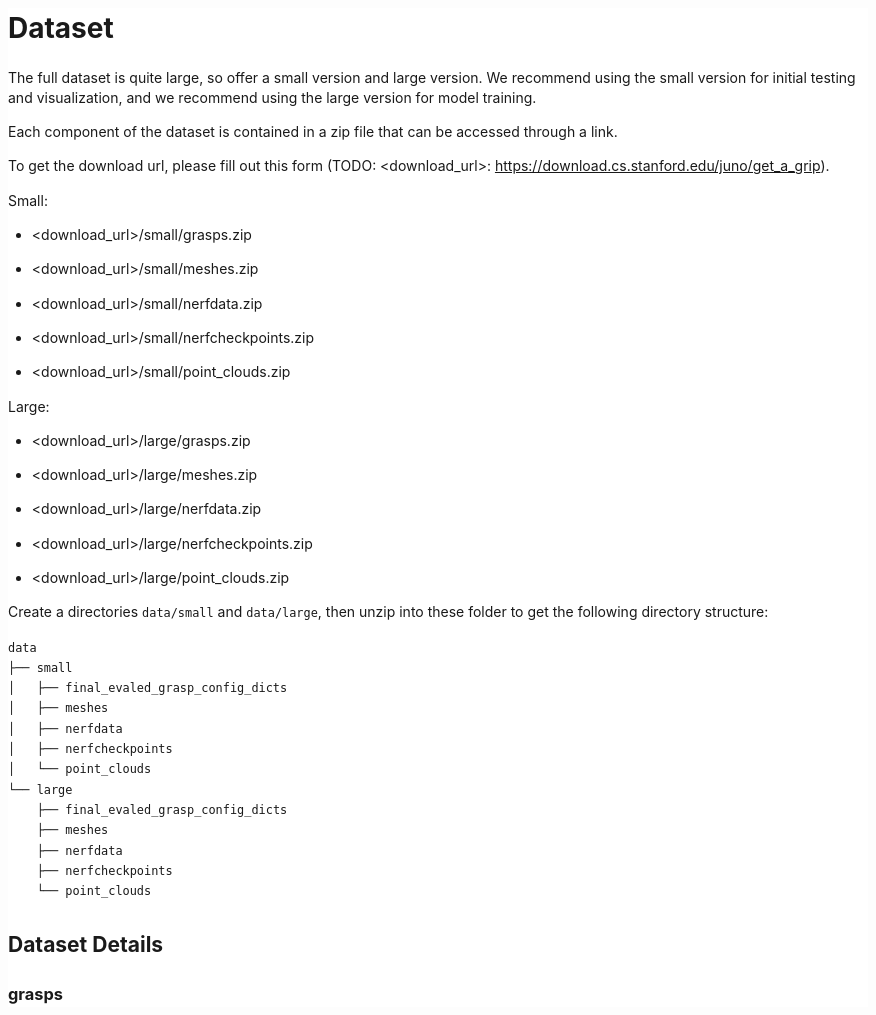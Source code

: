 # Dataset

The full dataset is quite large, so offer a small version and large version. We recommend using the small version for initial testing and visualization, and we recommend using the large version for model training.

Each component of the dataset is contained in a zip file that can be accessed through a link.

To get the download url, please fill out this form (TODO: <download_url>: https://download.cs.stanford.edu/juno/get_a_grip).

Small:

- <download_url>/small/grasps.zip

- <download_url>/small/meshes.zip

- <download_url>/small/nerfdata.zip

- <download_url>/small/nerfcheckpoints.zip

- <download_url>/small/point_clouds.zip

Large:

- <download_url>/large/grasps.zip

- <download_url>/large/meshes.zip

- <download_url>/large/nerfdata.zip

- <download_url>/large/nerfcheckpoints.zip

- <download_url>/large/point_clouds.zip

Create a directories `data/small` and `data/large`, then unzip into these folder to get the following directory structure:

```
data
├── small
│   ├── final_evaled_grasp_config_dicts
│   ├── meshes
│   ├── nerfdata
│   ├── nerfcheckpoints
│   └── point_clouds
└── large
    ├── final_evaled_grasp_config_dicts
    ├── meshes
    ├── nerfdata
    ├── nerfcheckpoints
    └── point_clouds
```

## Dataset Details

### grasps

